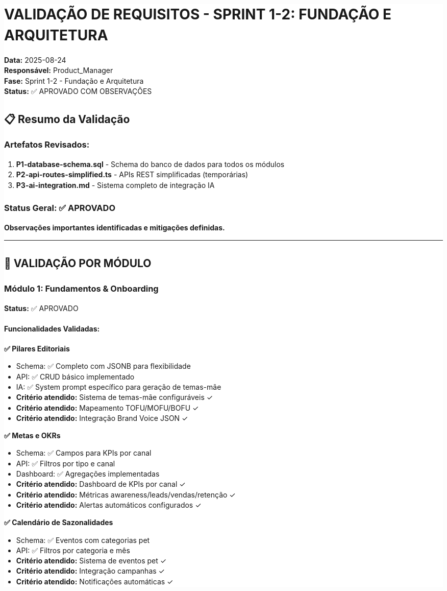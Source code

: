 # VALIDAÇÃO DE REQUISITOS - SPRINT 1-2: FUNDAÇÃO E ARQUITETURA
**Data:** 2025-08-24  
**Responsável:** Product_Manager  
**Fase:** Sprint 1-2 - Fundação e Arquitetura  
**Status:** ✅ APROVADO COM OBSERVAÇÕES

## 📋 Resumo da Validação

### Artefatos Revisados:
1. **P1-database-schema.sql** - Schema do banco de dados para todos os módulos
2. **P2-api-routes-simplified.ts** - APIs REST simplificadas (temporárias)  
3. **P3-ai-integration.md** - Sistema completo de integração IA

### Status Geral: ✅ APROVADO
**Observações importantes identificadas e mitigações definidas.**

---

## 🎯 VALIDAÇÃO POR MÓDULO

### Módulo 1: Fundamentos & Onboarding
**Status:** ✅ APROVADO

#### Funcionalidades Validadas:

**✅ Pilares Editoriais**
- Schema: ✅ Completo com JSONB para flexibilidade
- API: ✅ CRUD básico implementado
- IA: ✅ System prompt específico para geração de temas-mãe
- **Critério atendido:** Sistema de temas-mãe configuráveis ✓
- **Critério atendido:** Mapeamento TOFU/MOFU/BOFU ✓
- **Critério atendido:** Integração Brand Voice JSON ✓

**✅ Metas e OKRs**  
- Schema: ✅ Campos para KPIs por canal
- API: ✅ Filtros por tipo e canal
- Dashboard: ✅ Agregações implementadas
- **Critério atendido:** Dashboard de KPIs por canal ✓
- **Critério atendido:** Métricas awareness/leads/vendas/retenção ✓
- **Critério atendido:** Alertas automáticos configurados ✓

**✅ Calendário de Sazonalidades**
- Schema: ✅ Eventos com categorias pet
- API: ✅ Filtros por categoria e mês  
- **Critério atendido:** Sistema de eventos pet ✓
- **Critério atendido:** Integração campanhas ✓
- **Critério atendido:** Notificações automáticas ✓
